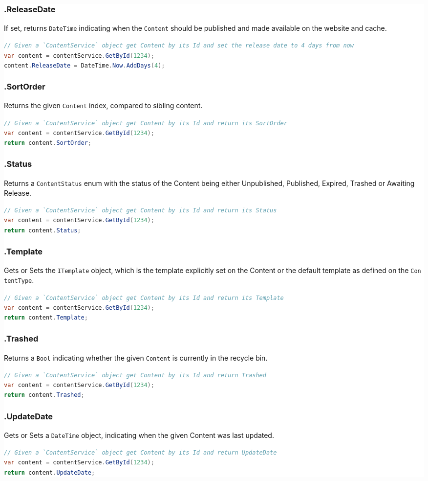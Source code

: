 ### .ReleaseDate
If set, returns `DateTime` indicating when the `Content` should be published and made available on the website and cache.

```csharp
// Given a `ContentService` object get Content by its Id and set the release date to 4 days from now
var content = contentService.GetById(1234);
content.ReleaseDate = DateTime.Now.AddDays(4);
```

### .SortOrder
Returns the given `Content` index, compared to sibling content.

```csharp
// Given a `ContentService` object get Content by its Id and return its SortOrder
var content = contentService.GetById(1234);
return content.SortOrder;
```

### .Status
Returns a `ContentStatus` enum with the status of the Content being either Unpublished, Published, Expired, Trashed or Awaiting Release.

```csharp
// Given a `ContentService` object get Content by its Id and return its Status
var content = contentService.GetById(1234);
return content.Status;
```

### .Template
Gets or Sets the `ITemplate` object, which is the template explicitly set on the Content or the default template as defined on the `ContentType`.

```csharp
// Given a `ContentService` object get Content by its Id and return its Template
var content = contentService.GetById(1234);
return content.Template;
```

### .Trashed
Returns a `Bool` indicating whether the given `Content` is currently in the recycle bin.

```csharp
// Given a `ContentService` object get Content by its Id and return Trashed
var content = contentService.GetById(1234);
return content.Trashed;
```

### .UpdateDate
Gets or Sets a `DateTime` object, indicating when the given Content was last updated.

```csharp
// Given a `ContentService` object get Content by its Id and return UpdateDate
var content = contentService.GetById(1234);
return content.UpdateDate;
```
